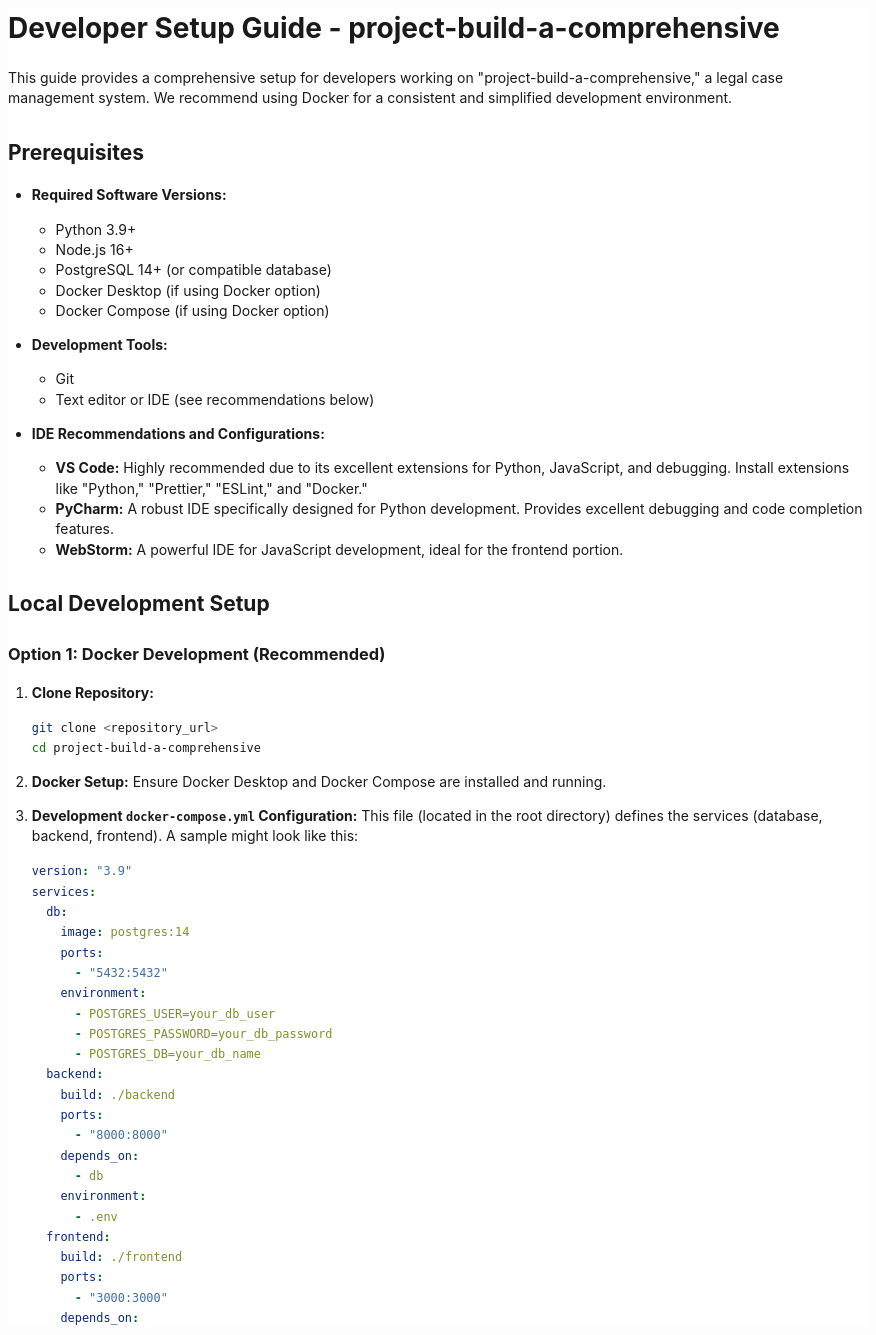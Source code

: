 # Developer Setup Guide - project-build-a-comprehensive

This guide provides a comprehensive setup for developers working on "project-build-a-comprehensive," a legal case management system.  We recommend using Docker for a consistent and simplified development environment.

## Prerequisites

* **Required Software Versions:**
    * Python 3.9+
    * Node.js 16+
    * PostgreSQL 14+ (or compatible database)
    * Docker Desktop (if using Docker option)
    * Docker Compose (if using Docker option)

* **Development Tools:**
    * Git
    * Text editor or IDE (see recommendations below)

* **IDE Recommendations and Configurations:**
    * **VS Code:** Highly recommended due to its excellent extensions for Python, JavaScript, and debugging. Install extensions like "Python," "Prettier," "ESLint," and "Docker."
    * **PyCharm:** A robust IDE specifically designed for Python development.  Provides excellent debugging and code completion features.
    * **WebStorm:** A powerful IDE for JavaScript development, ideal for the frontend portion.

## Local Development Setup

### Option 1: Docker Development (Recommended)

1. **Clone Repository:**
   ```bash
   git clone <repository_url>
   cd project-build-a-comprehensive
   ```

2. **Docker Setup:** Ensure Docker Desktop and Docker Compose are installed and running.

3. **Development `docker-compose.yml` Configuration:**  This file (located in the root directory) defines the services (database, backend, frontend).  A sample might look like this:

   ```yaml
   version: "3.9"
   services:
     db:
       image: postgres:14
       ports:
         - "5432:5432"
       environment:
         - POSTGRES_USER=your_db_user
         - POSTGRES_PASSWORD=your_db_password
         - POSTGRES_DB=your_db_name
     backend:
       build: ./backend
       ports:
         - "8000:8000"
       depends_on:
         - db
       environment:
         - .env
     frontend:
       build: ./frontend
       ports:
         - "3000:3000"
       depends_on:
   ```